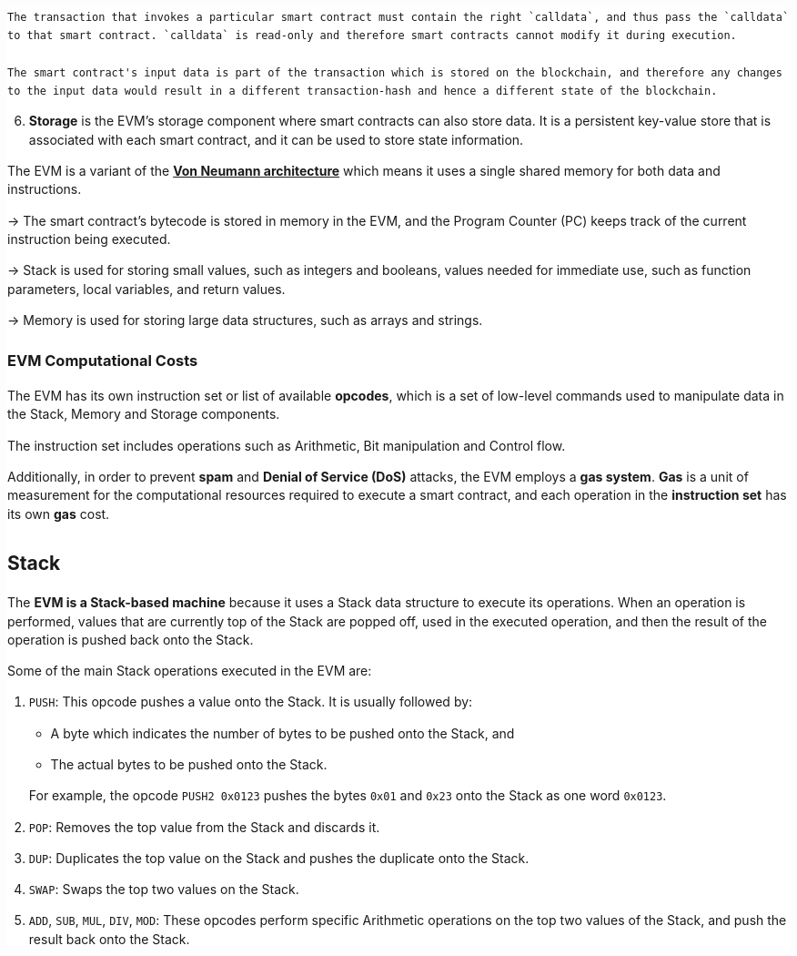     The transaction that invokes a particular smart contract must contain the right `calldata`, and thus pass the `calldata` to that smart contract. `calldata` is read-only and therefore smart contracts cannot modify it during execution.

    The smart contract's input data is part of the transaction which is stored on the blockchain, and therefore any changes to the input data would result in a different transaction-hash and hence a different state of the blockchain.

6. **Storage** is the EVM’s storage component where smart contracts can also store data. It is a persistent key-value store that is associated with each smart contract, and it can be used to store state information.

The EVM is a variant of the [**Von Neumann architecture**](https://en.wikipedia.org/wiki/Von_Neumann_architecture) which means it uses a single shared memory for both data and instructions.

&rarr; The smart contract’s bytecode is stored in memory in the EVM, and the Program Counter (PC) keeps track of the current instruction being executed.

&rarr; Stack is used for storing small values, such as integers and booleans, values needed for immediate use, such as function parameters, local variables, and return values.

&rarr; Memory is used for storing large data structures, such as arrays and strings.

### EVM Computational Costs

The EVM has its own instruction set or list of available **opcodes**, which is a set of low-level commands used to manipulate data in the Stack, Memory and Storage components. 

The instruction set includes operations such as Arithmetic, Bit manipulation and Control flow.

Additionally, in order to prevent **spam** and **Denial of Service (DoS)** attacks, the EVM employs a **gas system**. **Gas** is a unit of measurement for the computational resources required to execute a smart contract, and each operation in the **instruction set** has its own **gas** cost.

## Stack

The **EVM is a Stack-based machine** because it uses a Stack data structure to execute its operations. When an operation is performed, values that are currently top of the Stack are popped off, used in the executed operation, and then the result of the operation is pushed back onto the Stack.

Some of the main Stack operations executed in the EVM are:

1. `PUSH`: This opcode pushes a value onto the Stack. It is usually followed by:

    - A byte which indicates the number of bytes to be pushed onto the Stack, and

    - The actual bytes to be pushed onto the Stack.

    For example, the opcode `PUSH2 0x0123` pushes the bytes `0x01` and `0x23` onto the Stack as one word `0x0123`.

2. `POP`: Removes the top value from the Stack and discards it.

3. `DUP`: Duplicates the top value on the Stack and pushes the duplicate onto the Stack.

4. `SWAP`: Swaps the top two values on the Stack.

5. `ADD`, `SUB`, `MUL`, `DIV`, `MOD`: These opcodes perform specific Arithmetic operations on the top two values of the Stack, and push the result back onto the Stack.
